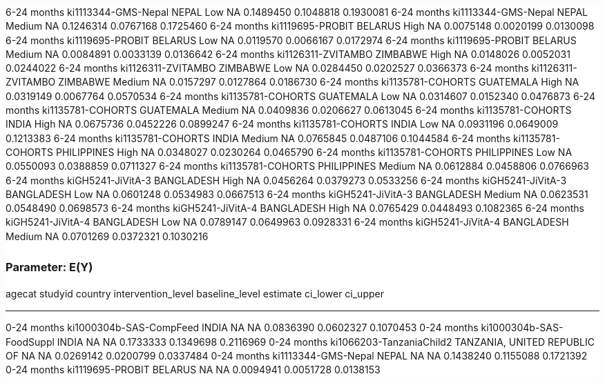 6-24 months   ki1113344-GMS-Nepal        NEPAL                          Low                  NA                0.1489450   0.1048818   0.1930081
6-24 months   ki1113344-GMS-Nepal        NEPAL                          Medium               NA                0.1246314   0.0767168   0.1725460
6-24 months   ki1119695-PROBIT           BELARUS                        High                 NA                0.0075148   0.0020199   0.0130098
6-24 months   ki1119695-PROBIT           BELARUS                        Low                  NA                0.0119570   0.0066167   0.0172974
6-24 months   ki1119695-PROBIT           BELARUS                        Medium               NA                0.0084891   0.0033139   0.0136642
6-24 months   ki1126311-ZVITAMBO         ZIMBABWE                       High                 NA                0.0148026   0.0052031   0.0244022
6-24 months   ki1126311-ZVITAMBO         ZIMBABWE                       Low                  NA                0.0284450   0.0202527   0.0366373
6-24 months   ki1126311-ZVITAMBO         ZIMBABWE                       Medium               NA                0.0157297   0.0127864   0.0186730
6-24 months   ki1135781-COHORTS          GUATEMALA                      High                 NA                0.0319149   0.0067764   0.0570534
6-24 months   ki1135781-COHORTS          GUATEMALA                      Low                  NA                0.0314607   0.0152340   0.0476873
6-24 months   ki1135781-COHORTS          GUATEMALA                      Medium               NA                0.0409836   0.0206627   0.0613045
6-24 months   ki1135781-COHORTS          INDIA                          High                 NA                0.0675736   0.0452226   0.0899247
6-24 months   ki1135781-COHORTS          INDIA                          Low                  NA                0.0931196   0.0649009   0.1213383
6-24 months   ki1135781-COHORTS          INDIA                          Medium               NA                0.0765845   0.0487106   0.1044584
6-24 months   ki1135781-COHORTS          PHILIPPINES                    High                 NA                0.0348027   0.0230264   0.0465790
6-24 months   ki1135781-COHORTS          PHILIPPINES                    Low                  NA                0.0550093   0.0388859   0.0711327
6-24 months   ki1135781-COHORTS          PHILIPPINES                    Medium               NA                0.0612884   0.0458806   0.0766963
6-24 months   kiGH5241-JiVitA-3          BANGLADESH                     High                 NA                0.0456264   0.0379273   0.0533256
6-24 months   kiGH5241-JiVitA-3          BANGLADESH                     Low                  NA                0.0601248   0.0534983   0.0667513
6-24 months   kiGH5241-JiVitA-3          BANGLADESH                     Medium               NA                0.0623531   0.0548490   0.0698573
6-24 months   kiGH5241-JiVitA-4          BANGLADESH                     High                 NA                0.0765429   0.0448493   0.1082365
6-24 months   kiGH5241-JiVitA-4          BANGLADESH                     Low                  NA                0.0789147   0.0649963   0.0928331
6-24 months   kiGH5241-JiVitA-4          BANGLADESH                     Medium               NA                0.0701269   0.0372321   0.1030216


### Parameter: E(Y)


agecat        studyid                    country                        intervention_level   baseline_level     estimate    ci_lower    ci_upper
------------  -------------------------  -----------------------------  -------------------  ---------------  ----------  ----------  ----------
0-24 months   ki1000304b-SAS-CompFeed    INDIA                          NA                   NA                0.0836390   0.0602327   0.1070453
0-24 months   ki1000304b-SAS-FoodSuppl   INDIA                          NA                   NA                0.1733333   0.1349698   0.2116969
0-24 months   ki1066203-TanzaniaChild2   TANZANIA, UNITED REPUBLIC OF   NA                   NA                0.0269142   0.0200799   0.0337484
0-24 months   ki1113344-GMS-Nepal        NEPAL                          NA                   NA                0.1438240   0.1155088   0.1721392
0-24 months   ki1119695-PROBIT           BELARUS                        NA                   NA                0.0094941   0.0051728   0.0138153